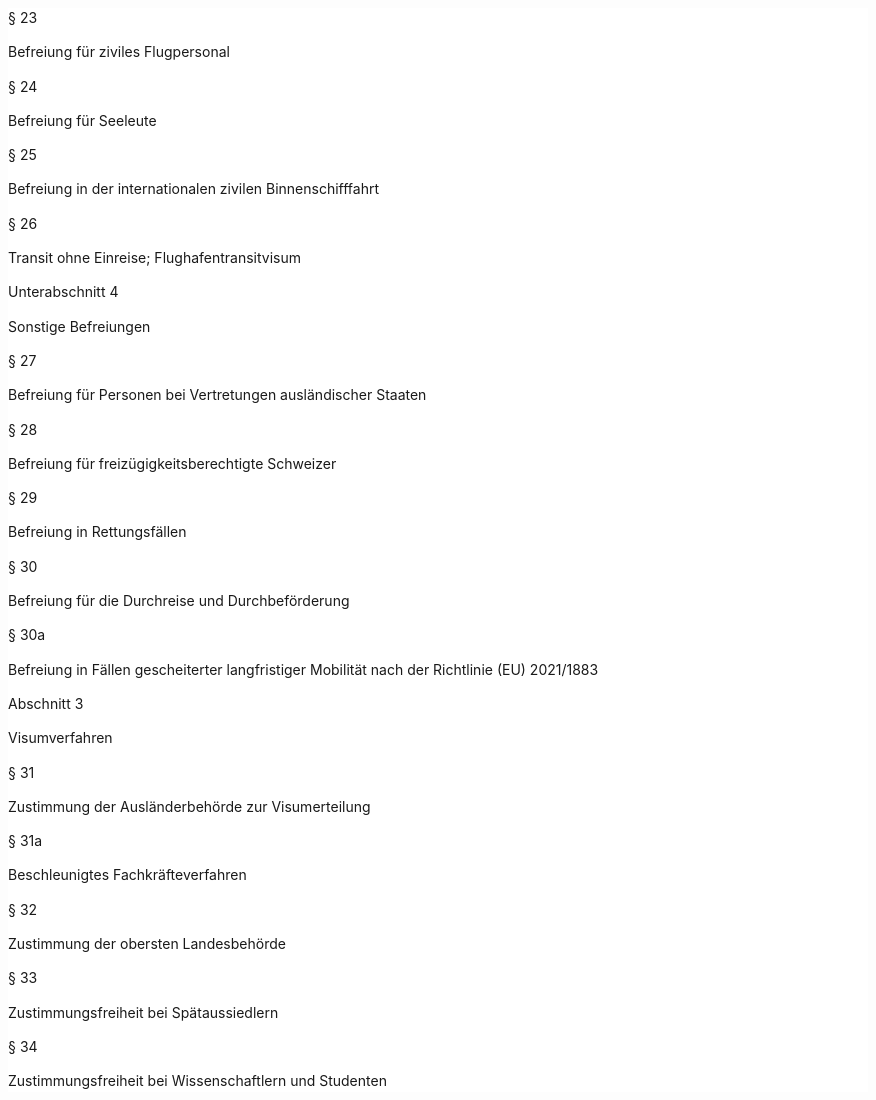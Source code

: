 § 23

Befreiung für ziviles Flugpersonal

§ 24

Befreiung für Seeleute

§ 25

Befreiung in der internationalen zivilen Binnenschifffahrt

§ 26

Transit ohne Einreise; Flughafentransitvisum

  
Unterabschnitt 4

Sonstige Befreiungen

§ 27

Befreiung für Personen bei Vertretungen ausländischer Staaten

§ 28

Befreiung für freizügigkeitsberechtigte Schweizer

§ 29

Befreiung in Rettungsfällen

§ 30

Befreiung für die Durchreise und Durchbeförderung

§ 30a

Befreiung in Fällen gescheiterter langfristiger Mobilität nach der Richtlinie (EU) 2021/1883

  
Abschnitt 3

Visumverfahren

§ 31

Zustimmung der Ausländerbehörde zur Visumerteilung

§ 31a

Beschleunigtes Fachkräfteverfahren

§ 32

Zustimmung der obersten Landesbehörde

§ 33

Zustimmungsfreiheit bei Spätaussiedlern

§ 34

Zustimmungsfreiheit bei Wissenschaftlern und Studenten
